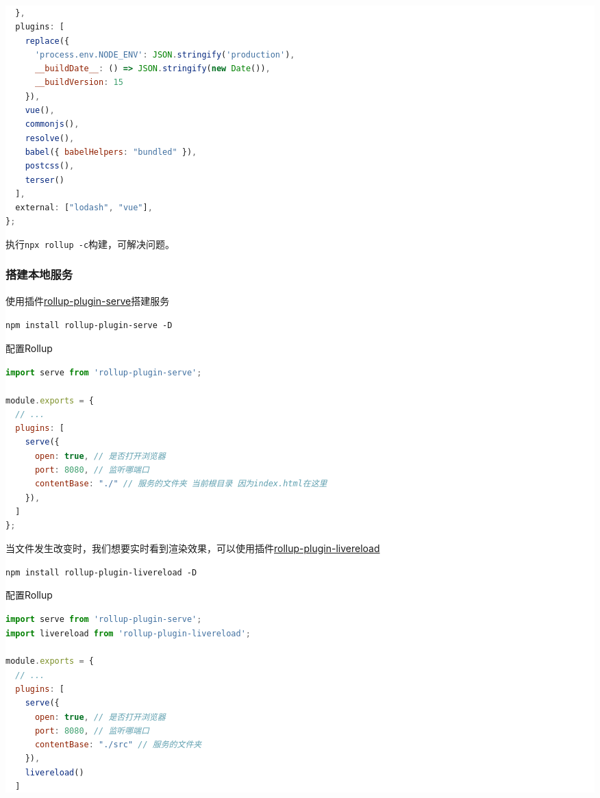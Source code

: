 ```js {21-25}
  },
  plugins: [
    replace({
      'process.env.NODE_ENV': JSON.stringify('production'),
      __buildDate__: () => JSON.stringify(new Date()),
      __buildVersion: 15
    }),
    vue(),
    commonjs(),
    resolve(),
    babel({ babelHelpers: "bundled" }),
    postcss(),
    terser()
  ],
  external: ["lodash", "vue"],
};
```

执行`npx rollup -c`构建，可解决问题。

### 搭建本地服务

使用插件[rollup-plugin-serve](https://github.com/thgh/rollup-plugin-serve)搭建服务

```shell
npm install rollup-plugin-serve -D
```

配置Rollup

```js
import serve from 'rollup-plugin-serve';

module.exports = {
  // ...
  plugins: [
    serve({
      open: true, // 是否打开浏览器
      port: 8080, // 监听哪端口
      contentBase: "./" // 服务的文件夹 当前根目录 因为index.html在这里
    }),
  ]
};
```

当文件发生改变时，我们想要实时看到渲染效果，可以使用插件[rollup-plugin-livereload]( https://github.com/thgh/rollup-plugin-livereload)

```shell
npm install rollup-plugin-livereload -D
```

配置Rollup

```js
import serve from 'rollup-plugin-serve';
import livereload from 'rollup-plugin-livereload';

module.exports = {
  // ...
  plugins: [
    serve({
      open: true, // 是否打开浏览器
      port: 8080, // 监听哪端口
      contentBase: "./src" // 服务的文件夹
    }),
    livereload()
  ]
```